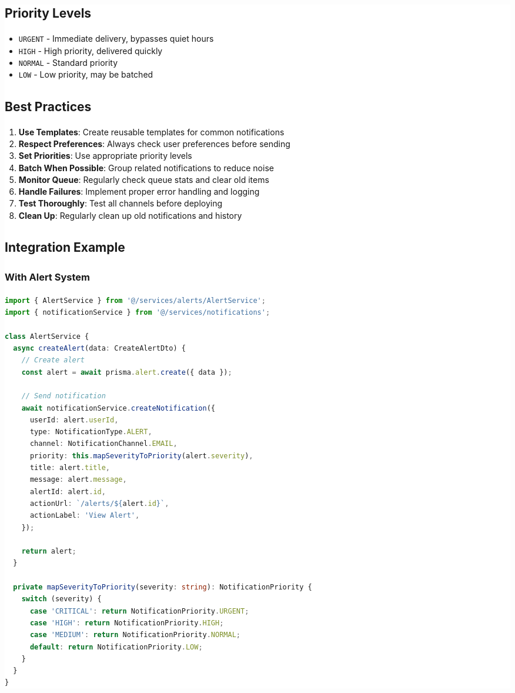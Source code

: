 ## Priority Levels

- `URGENT` - Immediate delivery, bypasses quiet hours
- `HIGH` - High priority, delivered quickly
- `NORMAL` - Standard priority
- `LOW` - Low priority, may be batched

## Best Practices

1. **Use Templates**: Create reusable templates for common notifications
2. **Respect Preferences**: Always check user preferences before sending
3. **Set Priorities**: Use appropriate priority levels
4. **Batch When Possible**: Group related notifications to reduce noise
5. **Monitor Queue**: Regularly check queue stats and clear old items
6. **Handle Failures**: Implement proper error handling and logging
7. **Test Thoroughly**: Test all channels before deploying
8. **Clean Up**: Regularly clean up old notifications and history

## Integration Example

### With Alert System

```typescript
import { AlertService } from '@/services/alerts/AlertService';
import { notificationService } from '@/services/notifications';

class AlertService {
  async createAlert(data: CreateAlertDto) {
    // Create alert
    const alert = await prisma.alert.create({ data });

    // Send notification
    await notificationService.createNotification({
      userId: alert.userId,
      type: NotificationType.ALERT,
      channel: NotificationChannel.EMAIL,
      priority: this.mapSeverityToPriority(alert.severity),
      title: alert.title,
      message: alert.message,
      alertId: alert.id,
      actionUrl: `/alerts/${alert.id}`,
      actionLabel: 'View Alert',
    });

    return alert;
  }

  private mapSeverityToPriority(severity: string): NotificationPriority {
    switch (severity) {
      case 'CRITICAL': return NotificationPriority.URGENT;
      case 'HIGH': return NotificationPriority.HIGH;
      case 'MEDIUM': return NotificationPriority.NORMAL;
      default: return NotificationPriority.LOW;
    }
  }
}
```
